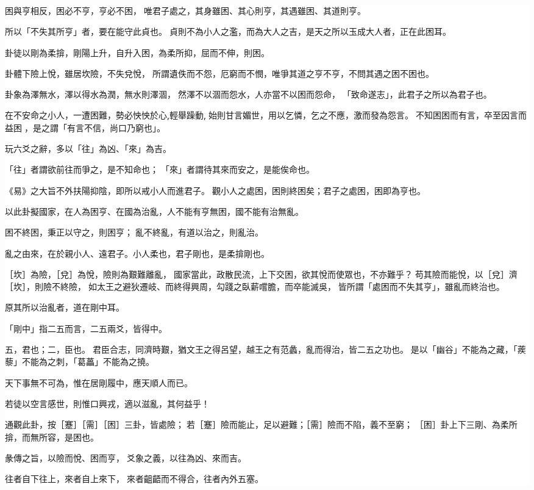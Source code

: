 困與亨相反，困必不亨，亨必不困，
唯君子處之，其身雖困、其心則亨，其遇雖困、其道則亨。

所以「不失其所亨」者，要在能守此貞也。
貞則不為小人之濫，而為大人之吉，是天之所以玉成大人者，正在此困耳。

卦徒以剛為柔揜，剛陽上升，自升入困，為柔所抑，屈而不伸，則困。

卦體下險上悅，雖居坎險，不失兌悅，
所謂遺佚而不怨，厄窮而不憫，唯爭其道之亨不亨，不問其遇之困不困也。 

卦象為澤無水，澤以得水為潤，無水則澤涸，
然澤不以涸而怨水，人亦當不以困而怨命，
「致命遂志」，此君子之所以為君子也。

在不安命之小人，一遭困難，勢必怏怏於心,輕舉躁動,
始則甘言媚世，用以乞憐，乞之不應，激而發為怨言。
不知困困而有言，卒至因言而益困 ，是之謂「有言不信，尚口乃窮也」。

玩六爻之辭，多以「往」為凶、「來」為吉。

「往」者謂欲前往而爭之，是不知命也；
「來」者謂待其來而安之，是能俟命也。

《易》之大旨不外扶陽抑陰，即所以戒小人而進君子。 觀小人之處困，困則終困矣；君子之處困，困即為亨也。

以此卦擬國家，在人為困亨、在國為治亂，人不能有亨無困，國不能有治無亂。 

困不終困，秉正以守之，則困亨；
亂不終亂，有道以治之，則亂治。

亂之由來，在於親小人、遠君子。小人柔也，君子剛也，是柔揜剛也。 

［坎］為險，［兌］為悅，險則為艱難離亂，
國家當此，政散民流，上下交困，欲其悅而使眾也，不亦難乎？
苟其險而能悅，以［兌］濟［坎］，則險不終險，
如太王之避狄遷岐、而終得興周，勾踐之臥薪嚐膽，而卒能滅吳，
皆所謂「處困而不失其亨」，雖亂而終治也。

原其所以治亂者，道在剛中耳。

「剛中」指二五而言，二五兩爻，皆得中。

五，君也；二，臣也。
君臣合志，同濟時艱，猶文王之得呂望，越王之有范蠡，亂而得治，皆二五之功也。
是以「幽谷」不能為之藏，「蒺藜」不能為之刺，「葛藟」不能為之撓。

天下事無不可為，惟在居剛履中，應天順人而已。

若徒以空言感世，則惟口興戎，適以滋亂，其何益乎！

通觀此卦，按［蹇］［需］［困］三卦，皆處險；
若［蹇］險而能止，足以避難；［需］險而不陷，義不至窮；
［困］卦上下三剛、為柔所揜，而無所容，是困也。 

彖傳之旨，以險而悅、困而亨，
爻象之義，以往為凶、來而吉。 

往者自下往上，來者自上來下，
來者齟齬而不得合，往者內外五塞。 
